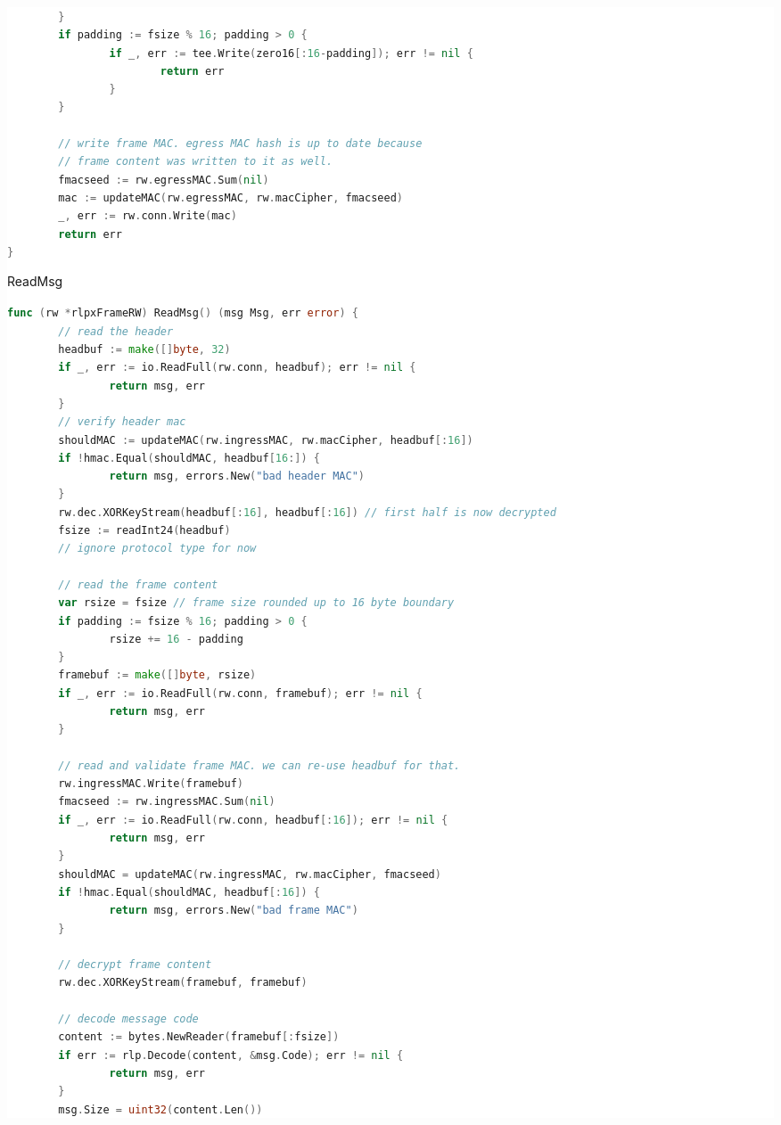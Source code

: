 ```go
        }
        if padding := fsize % 16; padding > 0 {
                if _, err := tee.Write(zero16[:16-padding]); err != nil {
                        return err
                }
        }

        // write frame MAC. egress MAC hash is up to date because
        // frame content was written to it as well.
        fmacseed := rw.egressMAC.Sum(nil)
        mac := updateMAC(rw.egressMAC, rw.macCipher, fmacseed)
        _, err := rw.conn.Write(mac)
        return err
}
```

ReadMsg

```go
func (rw *rlpxFrameRW) ReadMsg() (msg Msg, err error) {
        // read the header
        headbuf := make([]byte, 32)
        if _, err := io.ReadFull(rw.conn, headbuf); err != nil {
                return msg, err
        }
        // verify header mac
        shouldMAC := updateMAC(rw.ingressMAC, rw.macCipher, headbuf[:16])
        if !hmac.Equal(shouldMAC, headbuf[16:]) {
                return msg, errors.New("bad header MAC")
        }
        rw.dec.XORKeyStream(headbuf[:16], headbuf[:16]) // first half is now decrypted
        fsize := readInt24(headbuf)
        // ignore protocol type for now

        // read the frame content
        var rsize = fsize // frame size rounded up to 16 byte boundary
        if padding := fsize % 16; padding > 0 {
                rsize += 16 - padding
        }
        framebuf := make([]byte, rsize)
        if _, err := io.ReadFull(rw.conn, framebuf); err != nil {
                return msg, err
        }

        // read and validate frame MAC. we can re-use headbuf for that.
        rw.ingressMAC.Write(framebuf)
        fmacseed := rw.ingressMAC.Sum(nil)
        if _, err := io.ReadFull(rw.conn, headbuf[:16]); err != nil {
                return msg, err
        }
        shouldMAC = updateMAC(rw.ingressMAC, rw.macCipher, fmacseed)
        if !hmac.Equal(shouldMAC, headbuf[:16]) {
                return msg, errors.New("bad frame MAC")
        }

        // decrypt frame content
        rw.dec.XORKeyStream(framebuf, framebuf)

        // decode message code
        content := bytes.NewReader(framebuf[:fsize])
        if err := rlp.Decode(content, &msg.Code); err != nil {
                return msg, err
        }
        msg.Size = uint32(content.Len())
```